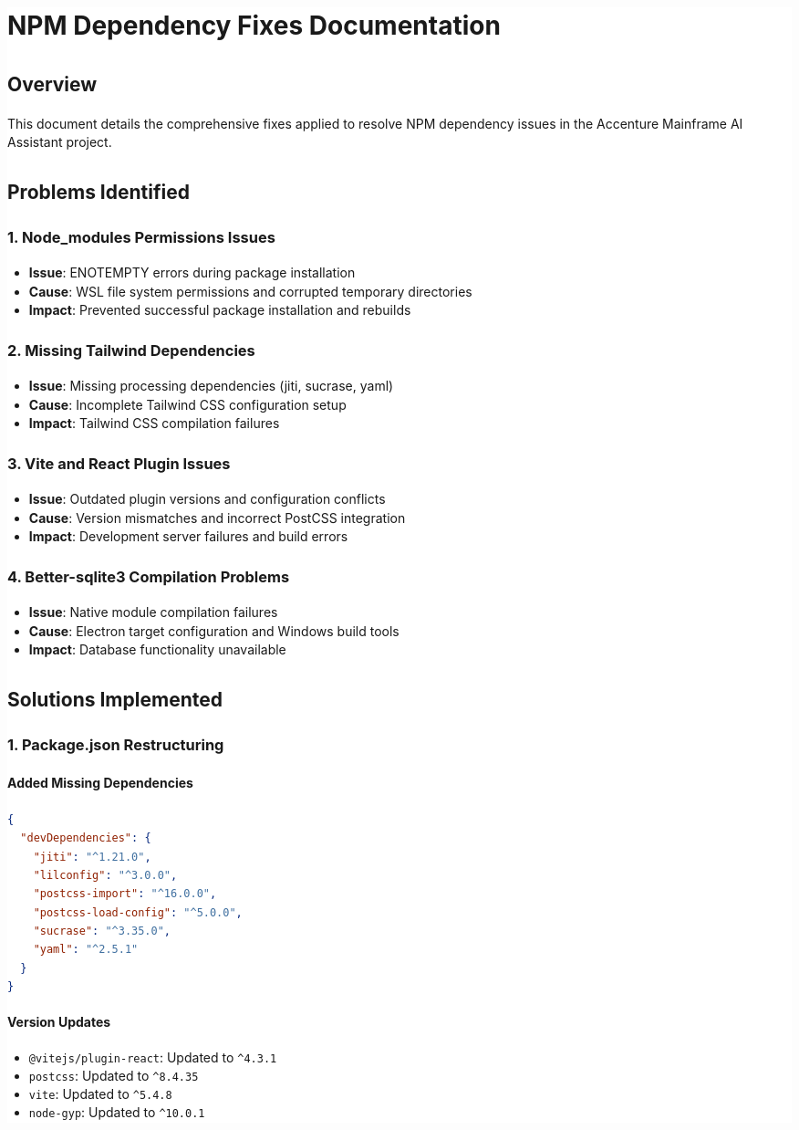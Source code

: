 # NPM Dependency Fixes Documentation

## Overview
This document details the comprehensive fixes applied to resolve NPM dependency issues in the Accenture Mainframe AI Assistant project.

## Problems Identified

### 1. Node_modules Permissions Issues
- **Issue**: ENOTEMPTY errors during package installation
- **Cause**: WSL file system permissions and corrupted temporary directories
- **Impact**: Prevented successful package installation and rebuilds

### 2. Missing Tailwind Dependencies
- **Issue**: Missing processing dependencies (jiti, sucrase, yaml)
- **Cause**: Incomplete Tailwind CSS configuration setup
- **Impact**: Tailwind CSS compilation failures

### 3. Vite and React Plugin Issues
- **Issue**: Outdated plugin versions and configuration conflicts
- **Cause**: Version mismatches and incorrect PostCSS integration
- **Impact**: Development server failures and build errors

### 4. Better-sqlite3 Compilation Problems
- **Issue**: Native module compilation failures
- **Cause**: Electron target configuration and Windows build tools
- **Impact**: Database functionality unavailable

## Solutions Implemented

### 1. Package.json Restructuring

#### Added Missing Dependencies
```json
{
  "devDependencies": {
    "jiti": "^1.21.0",
    "lilconfig": "^3.0.0",
    "postcss-import": "^16.0.0",
    "postcss-load-config": "^5.0.0",
    "sucrase": "^3.35.0",
    "yaml": "^2.5.1"
  }
}
```

#### Version Updates
- `@vitejs/plugin-react`: Updated to `^4.3.1`
- `postcss`: Updated to `^8.4.35`
- `vite`: Updated to `^5.4.8`
- `node-gyp`: Updated to `^10.0.1`
